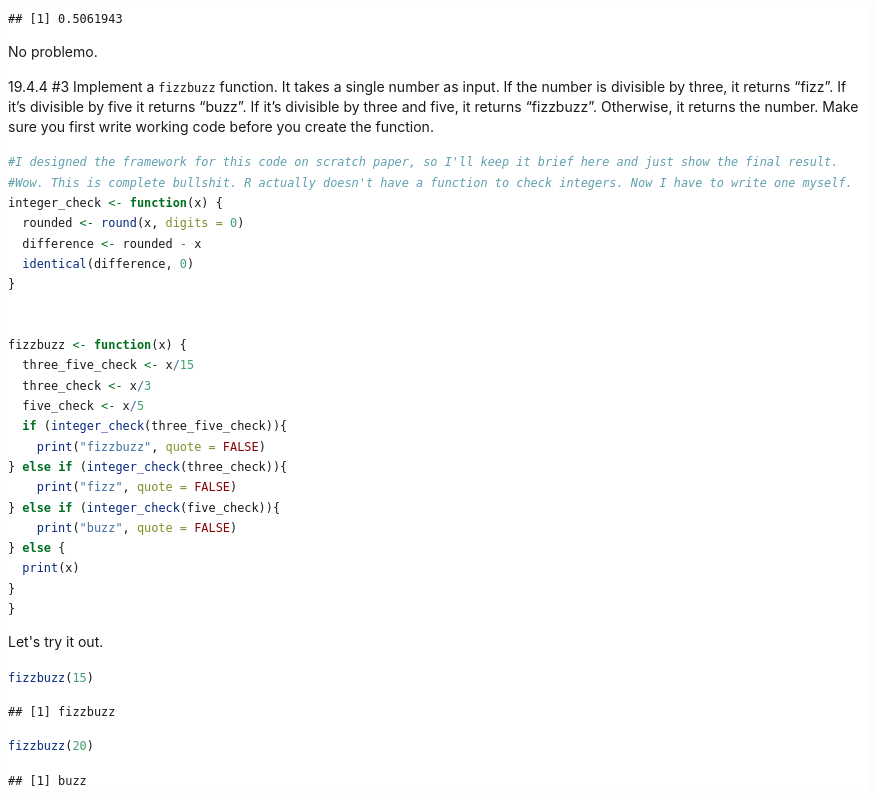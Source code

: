 ```
## [1] 0.5061943
```
No problemo. 

19.4.4 #3
Implement a `fizzbuzz` function. It takes a single number as input. If the number is divisible by three, it returns “fizz”. If it’s divisible by five it returns “buzz”. If it’s divisible by three and five, it returns “fizzbuzz”. Otherwise, it returns the number. Make sure you first write working code before you create the function.

```r
#I designed the framework for this code on scratch paper, so I'll keep it brief here and just show the final result. 
#Wow. This is complete bullshit. R actually doesn't have a function to check integers. Now I have to write one myself. 
integer_check <- function(x) {
  rounded <- round(x, digits = 0)
  difference <- rounded - x
  identical(difference, 0)
}


fizzbuzz <- function(x) {
  three_five_check <- x/15
  three_check <- x/3
  five_check <- x/5
  if (integer_check(three_five_check)){
    print("fizzbuzz", quote = FALSE)
} else if (integer_check(three_check)){
    print("fizz", quote = FALSE)
} else if (integer_check(five_check)){
    print("buzz", quote = FALSE)
} else {
  print(x)
}
}
```

Let's try it out. 

```r
fizzbuzz(15)
```

```
## [1] fizzbuzz
```

```r
fizzbuzz(20)
```

```
## [1] buzz
```
